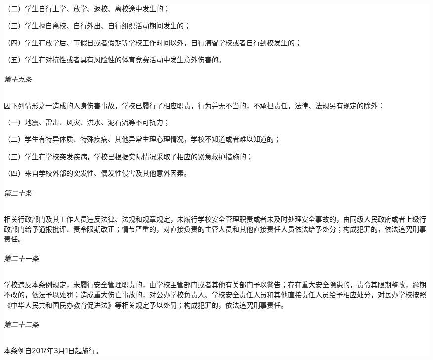 （二）学生自行上学、放学、返校、离校途中发生的；

（三）学生擅自离校、自行外出、自行组织活动期间发生的；

（四）学生在放学后、节假日或者假期等学校工作时间以外，自行滞留学校或者自行到校发生的；

（五）学生在对抗性或者具有风险性的体育竞赛活动中发生意外伤害的。

###### 第十九条

因下列情形之一造成的人身伤害事故，学校已履行了相应职责，行为并无不当的，不承担责任，法律、法规另有规定的除外：

（一）地震、雷击、风灾、洪水、泥石流等不可抗力；

（二）学生有特异体质、特殊疾病、其他异常生理心理情况，学校不知道或者难以知道的；

（三）学生在学校突发疾病，学校已根据实际情况采取了相应的紧急救护措施的；

（四）来自学校外部的突发性、偶发性侵害及其他意外因素。

###### 第二十条

相关行政部门及其工作人员违反法律、法规和规章规定，未履行学校安全管理职责或者未及时处理安全事故的，由同级人民政府或者上级行政部门给予通报批评、责令限期改正；情节严重的，对直接负责的主管人员和其他直接责任人员依法给予处分；构成犯罪的，依法追究刑事责任。

###### 第二十一条

学校违反本条例规定，未履行安全管理职责的，由学校主管部门或者其他有关部门予以警告；存在重大安全隐患的，责令其限期整改，逾期不改的，依法予以处罚；造成重大伤亡事故的，对公办学校负责人、学校安全责任人员和其他直接责任人员给予相应处分，对民办学校按照《中华人民共和国民办教育促进法》等相关规定予以处罚；构成犯罪的，依法追究刑事责任。

###### 第二十二条

本条例自2017年3月1日起施行。
